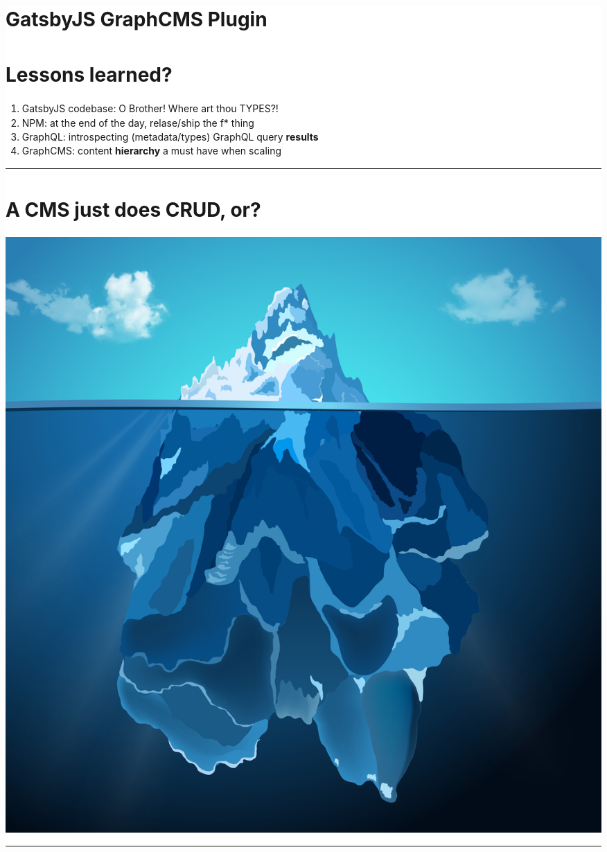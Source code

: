
# GatsbyJS GraphCMS Plugin

# Lessons learned?

1. GatsbyJS codebase: O Brother! Where art thou TYPES?!
1. NPM: at the end of the day, relase/ship the f* thing
1. GraphQL: introspecting (metadata/types) GraphQL query **results** 
1. GraphCMS: content **hierarchy** a must have when scaling 

---

# A CMS just does CRUD, or?

![inline](assets/vectorstock_11234419.jpg)

---